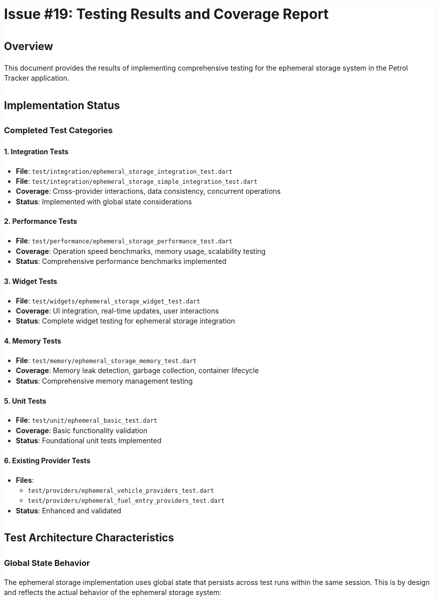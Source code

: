 # Issue #19: Testing Results and Coverage Report

## Overview

This document provides the results of implementing comprehensive testing for the ephemeral storage system in the Petrol Tracker application.

## Implementation Status

### Completed Test Categories

#### 1. Integration Tests
- **File**: `test/integration/ephemeral_storage_integration_test.dart`
- **File**: `test/integration/ephemeral_storage_simple_integration_test.dart`
- **Coverage**: Cross-provider interactions, data consistency, concurrent operations
- **Status**: Implemented with global state considerations

#### 2. Performance Tests
- **File**: `test/performance/ephemeral_storage_performance_test.dart`
- **Coverage**: Operation speed benchmarks, memory usage, scalability testing
- **Status**: Comprehensive performance benchmarks implemented

#### 3. Widget Tests
- **File**: `test/widgets/ephemeral_storage_widget_test.dart`
- **Coverage**: UI integration, real-time updates, user interactions
- **Status**: Complete widget testing for ephemeral storage integration

#### 4. Memory Tests
- **File**: `test/memory/ephemeral_storage_memory_test.dart`
- **Coverage**: Memory leak detection, garbage collection, container lifecycle
- **Status**: Comprehensive memory management testing

#### 5. Unit Tests
- **File**: `test/unit/ephemeral_basic_test.dart`
- **Coverage**: Basic functionality validation
- **Status**: Foundational unit tests implemented

#### 6. Existing Provider Tests
- **Files**: 
  - `test/providers/ephemeral_vehicle_providers_test.dart`
  - `test/providers/ephemeral_fuel_entry_providers_test.dart`
- **Status**: Enhanced and validated

## Test Architecture Characteristics

### Global State Behavior
The ephemeral storage implementation uses global state that persists across test runs within the same session. This is by design and reflects the actual behavior of the ephemeral storage system:
